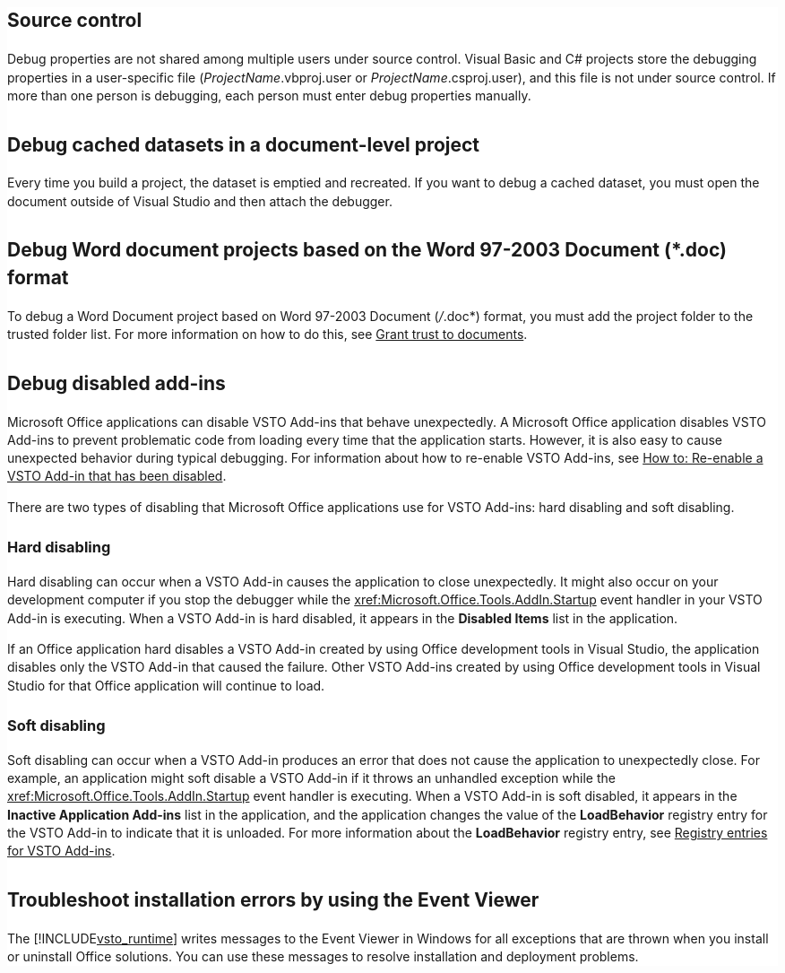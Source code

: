 ## Source control
 Debug properties are not shared among multiple users under source control. Visual Basic and C# projects store the debugging properties in a user-specific file (*ProjectName*.vbproj.user or *ProjectName*.csproj.user), and this file is not under source control. If more than one person is debugging, each person must enter debug properties manually.

## Debug cached datasets in a document-level project
 Every time you build a project, the dataset is emptied and recreated. If you want to debug a cached dataset, you must open the document outside of Visual Studio and then attach the debugger.

## Debug Word document projects based on the Word 97-2003 Document (*.doc) format
 To debug a Word Document project based on Word 97-2003 Document (*/*.doc*) format, you must add the project folder to the trusted folder list. For more information on how to do this, see [Grant trust to documents](../vsto/granting-trust-to-documents.md).

## Debug disabled add-ins
 Microsoft Office applications can disable VSTO Add-ins that behave unexpectedly. A Microsoft Office application disables VSTO Add-ins to prevent problematic code from loading every time that the application starts. However, it is also easy to cause unexpected behavior during typical debugging. For information about how to re-enable VSTO Add-ins, see [How to: Re-enable a VSTO Add-in that has been disabled](../vsto/how-to-re-enable-a-vsto-add-in-that-has-been-disabled.md).

 There are two types of disabling that Microsoft Office applications use for VSTO Add-ins: hard disabling and soft disabling.

### Hard disabling
 Hard disabling can occur when a VSTO Add-in causes the application to close unexpectedly. It might also occur on your development computer if you stop the debugger while the <xref:Microsoft.Office.Tools.AddIn.Startup> event handler in your VSTO Add-in is executing. When a VSTO Add-in is hard disabled, it appears in the **Disabled Items** list in the application.

 If an Office application hard disables a VSTO Add-in created by using Office development tools in Visual Studio, the application disables only the VSTO Add-in that caused the failure. Other VSTO Add-ins created by using Office development tools in Visual Studio for that Office application will continue to load.

### Soft disabling
 Soft disabling can occur when a VSTO Add-in produces an error that does not cause the application to unexpectedly close. For example, an application might soft disable a VSTO Add-in if it throws an unhandled exception while the <xref:Microsoft.Office.Tools.AddIn.Startup> event handler is executing. When a VSTO Add-in is soft disabled, it appears in the **Inactive Application Add-ins** list in the application, and the application changes the value of the **LoadBehavior** registry entry for the VSTO Add-in to indicate that it is unloaded. For more information about the **LoadBehavior** registry entry, see [Registry entries for VSTO Add-ins](../vsto/registry-entries-for-vsto-add-ins.md).

## Troubleshoot installation errors by using the Event Viewer
 The [!INCLUDE[vsto_runtime](../vsto/includes/vsto-runtime-md.md)] writes messages to the Event Viewer in Windows for all exceptions that are thrown when you install or uninstall Office solutions. You can use these messages to resolve installation and deployment problems.
